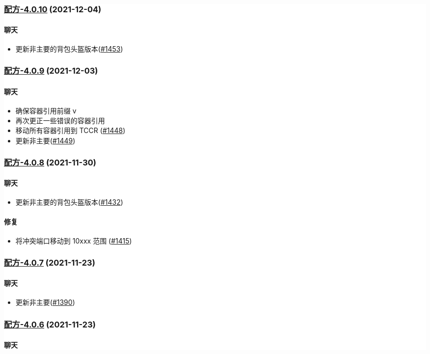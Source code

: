 

<a name="recipes-4.0.10"></a>

### [配方-4.0.10](https://github.com/truecharts/apps/compare/recipes-4.0.9...recipes-4.0.10) (2021-12-04)

#### 聊天

* 更新非主要的背包头盔版本([#1453](https://github.com/truecharts/apps/issues/1453))



<a name="recipes-4.0.9"></a>

### [配方-4.0.9](https://github.com/truecharts/apps/compare/recipes-4.0.8...recipes-4.0.9) (2021-12-03)

#### 聊天

* 确保容器引用前缀 v
* 再次更正一些错误的容器引用
* 移动所有容器引用到 TCCR ([#1448](https://github.com/truecharts/apps/issues/1448))
* 更新非主要([#1449](https://github.com/truecharts/apps/issues/1449))



<a name="recipes-4.0.8"></a>

### [配方-4.0.8](https://github.com/truecharts/apps/compare/recipes-4.0.7...recipes-4.0.8) (2021-11-30)

#### 聊天

* 更新非主要的背包头盔版本([#1432](https://github.com/truecharts/apps/issues/1432))

#### 修复

* 将冲突端口移动到 10xxx 范围 ([#1415](https://github.com/truecharts/apps/issues/1415))



<a name="recipes-4.0.7"></a>

### [配方-4.0.7](https://github.com/truecharts/apps/compare/recipes-4.0.6...recipes-4.0.7) (2021-11-23)

#### 聊天

* 更新非主要([#1390](https://github.com/truecharts/apps/issues/1390))



<a name="recipes-4.0.6"></a>

### [配方-4.0.6](https://github.com/truecharts/apps/compare/recipes-4.0.5...recipes-4.0.6) (2021-11-23)

#### 聊天
